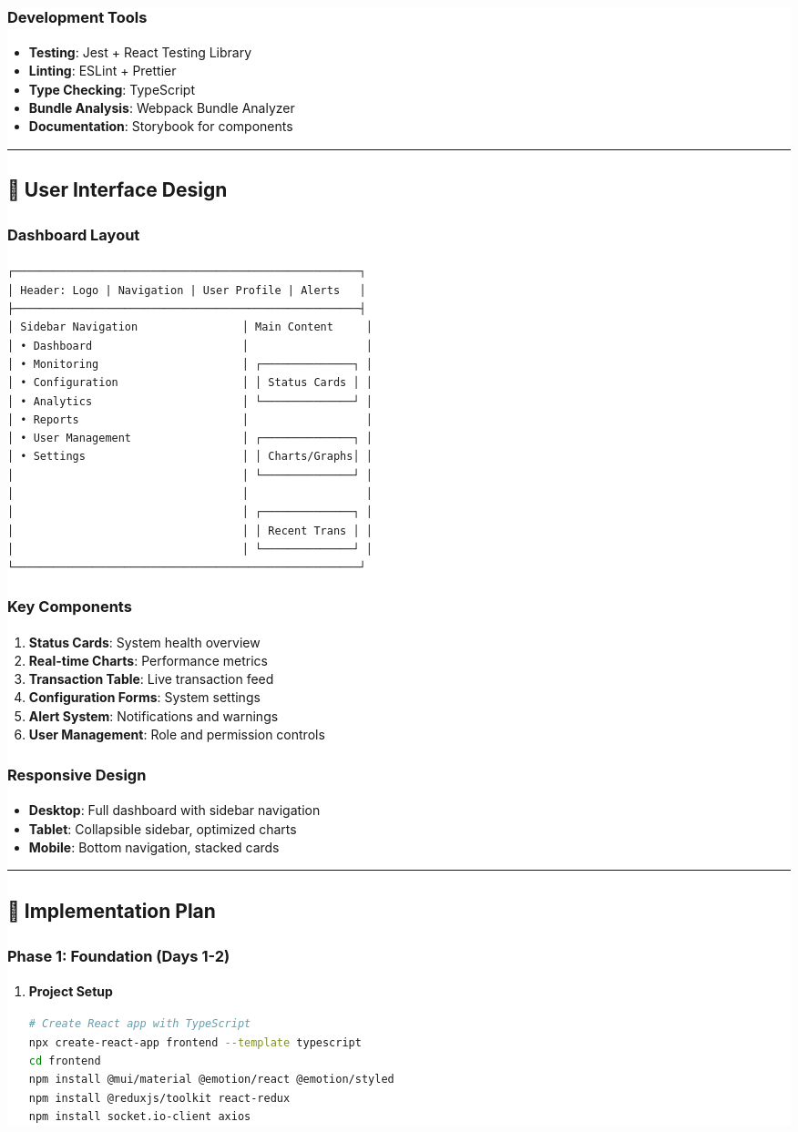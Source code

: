### Development Tools
- **Testing**: Jest + React Testing Library
- **Linting**: ESLint + Prettier
- **Type Checking**: TypeScript
- **Bundle Analysis**: Webpack Bundle Analyzer
- **Documentation**: Storybook for components

---

## 📱 User Interface Design

### Dashboard Layout
```
┌─────────────────────────────────────────────────────┐
│ Header: Logo | Navigation | User Profile | Alerts   │
├─────────────────────────────────────────────────────┤
│ Sidebar Navigation                │ Main Content     │
│ • Dashboard                       │                  │
│ • Monitoring                      │ ┌──────────────┐ │
│ • Configuration                   │ │ Status Cards │ │
│ • Analytics                       │ └──────────────┘ │
│ • Reports                         │                  │
│ • User Management                 │ ┌──────────────┐ │
│ • Settings                        │ │ Charts/Graphs│ │
│                                   │ └──────────────┘ │
│                                   │                  │
│                                   │ ┌──────────────┐ │
│                                   │ │ Recent Trans │ │
│                                   │ └──────────────┘ │
└─────────────────────────────────────────────────────┘
```

### Key Components
1. **Status Cards**: System health overview
2. **Real-time Charts**: Performance metrics
3. **Transaction Table**: Live transaction feed
4. **Configuration Forms**: System settings
5. **Alert System**: Notifications and warnings
6. **User Management**: Role and permission controls

### Responsive Design
- **Desktop**: Full dashboard with sidebar navigation
- **Tablet**: Collapsible sidebar, optimized charts
- **Mobile**: Bottom navigation, stacked cards

---

## 🔧 Implementation Plan

### Phase 1: Foundation (Days 1-2)
1. **Project Setup**
   ```bash
   # Create React app with TypeScript
   npx create-react-app frontend --template typescript
   cd frontend
   npm install @mui/material @emotion/react @emotion/styled
   npm install @reduxjs/toolkit react-redux
   npm install socket.io-client axios
   ```
